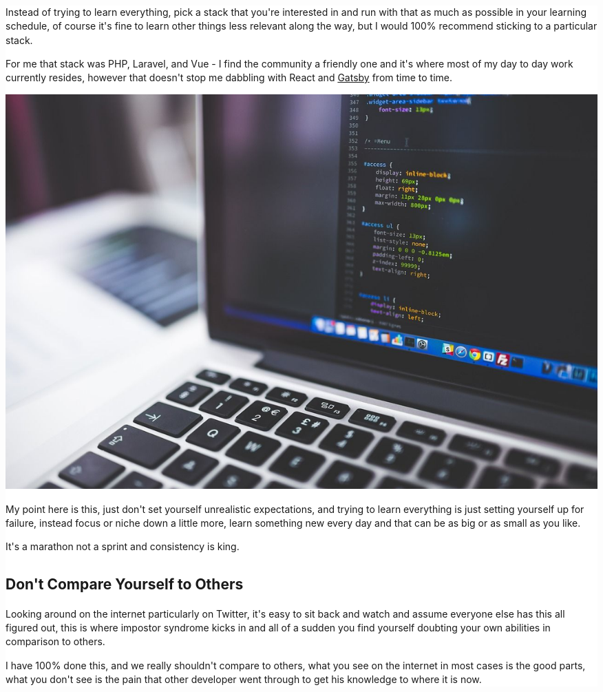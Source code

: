 Instead of trying to learn everything, pick a stack that you're interested in and run with that as much as possible in your learning schedule, of course it's fine to learn other things less relevant along the way, but I would 100% recommend sticking to a particular stack.

For me that stack was PHP, Laravel, and Vue - I find the community a friendly one and it's where most of my day to day work currently resides, however that doesn't stop me dabbling with React and [Gatsby](https://richardbagshaw.co.uk/an-introduction-to-gatsby-js/) from time to time.

![Laptop Code](./laptop.jpg)

My point here is this, just don't set yourself unrealistic expectations, and trying to learn everything is just setting yourself up for failure, instead focus or niche down a little more, learn something new every day and that can be as big or as small as you like.

It's a marathon not a sprint and consistency is king.

## Don't Compare Yourself to Others

Looking around on the internet particularly on Twitter, it's easy to sit back and watch and assume everyone else has this all figured out, this is where impostor syndrome kicks in and all of a sudden you find yourself doubting your own abilities in comparison to others.

I have 100% done this, and we really shouldn't compare to others, what you see on the internet in most cases is the good parts, what you don't see is the pain that other developer went through to get his knowledge to where it is now.
